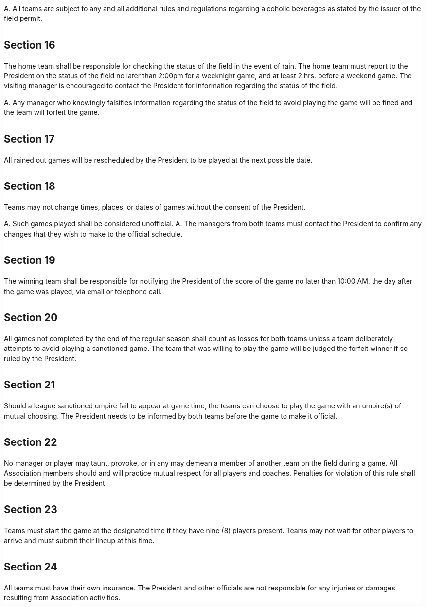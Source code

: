   A.  All teams are subject to any and all additional rules and regulations regarding alcoholic beverages as stated by the issuer of the field permit.

## Section 16 
The home team shall be responsible for checking the status of the field in the event of rain. The home team must report to the President on the status of the field no later than 2:00pm for a weeknight game, and at least 2 hrs. before a weekend game. The visiting manager is encouraged to contact the President for information regarding the status of the field.

  A.  Any manager who knowingly falsifies information regarding the status of the field to avoid playing the game will be fined and the team will forfeit the game.

## Section 17 
All rained out games will be rescheduled by the President to be played at the next possible date.

## Section 18 
Teams may not change times, places, or dates of games without the consent of the President.

  A.  Such games played shall be considered unofficial.
  A.  The managers from both teams must contact the President to confirm any changes that they wish to make to the official schedule.

## Section 19 
The winning team shall be responsible for notifying the President of the score of the game no later than 10:00 AM. the day after the game was played, via email or telephone call.

## Section 20 
All games not completed by the end of the regular season shall count as losses for both teams unless a team deliberately attempts to avoid playing a sanctioned game. The team that was willing to play the game will be judged the forfeit winner if so ruled by the President.

## Section 21 
Should a league sanctioned umpire fail to appear at game time, the teams can choose to play the game with an umpire(s) of mutual choosing. The President needs to be informed by both teams before the game to make it official.

## Section 22 
No manager or player may taunt, provoke, or in any may demean a member of another team on the field during a game. All Association members should and will practice mutual respect for all players and coaches. Penalties for violation of this rule shall be determined by the President.

## Section 23 
Teams must start the game at the designated time if they have nine (8) players present. Teams may not wait for other players to arrive and must submit their lineup at this time.

## Section 24 
All teams must have their own insurance. The President and other officials are not responsible for any injuries or damages resulting from Association activities.
